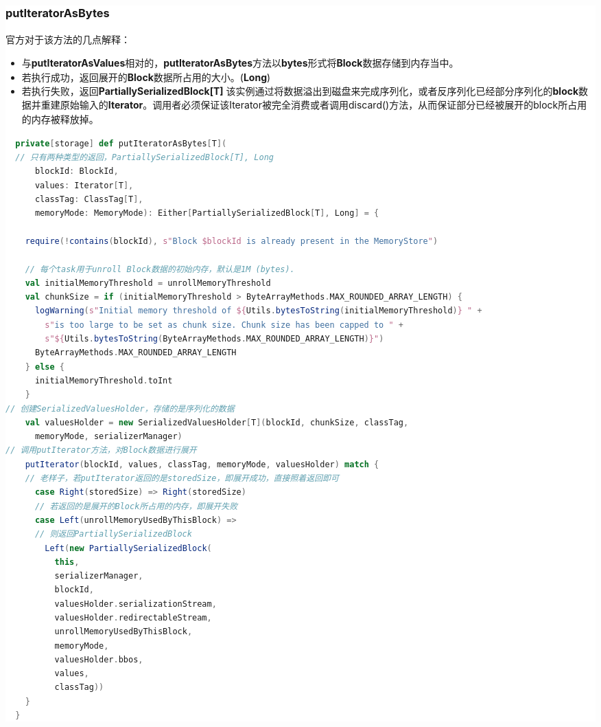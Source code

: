 ### putIteratorAsBytes

官方对于该方法的几点解释：

* 与**putIteratorAsValues**相对的，**putIteratorAsBytes**方法以**bytes**形式将**Block**数据存储到内存当中。
* 若执行成功，返回展开的**Block**数据所占用的大小。(**Long**)
* 若执行失败，返回**PartiallySerializedBlock[T]** 该实例通过将数据溢出到磁盘来完成序列化，或者反序列化已经部分序列化的**block**数据并重建原始输入的**Iterator**。调用者必须保证该Iterator被完全消费或者调用discard()方法，从而保证部分已经被展开的block所占用的内存被释放掉。

```scala
  private[storage] def putIteratorAsBytes[T](
  // 只有两种类型的返回，PartiallySerializedBlock[T], Long
      blockId: BlockId,
      values: Iterator[T],
      classTag: ClassTag[T],
      memoryMode: MemoryMode): Either[PartiallySerializedBlock[T], Long] = {

    require(!contains(blockId), s"Block $blockId is already present in the MemoryStore")

    // 每个task用于unroll Block数据的初始内存，默认是1M (bytes).
    val initialMemoryThreshold = unrollMemoryThreshold
    val chunkSize = if (initialMemoryThreshold > ByteArrayMethods.MAX_ROUNDED_ARRAY_LENGTH) {
      logWarning(s"Initial memory threshold of ${Utils.bytesToString(initialMemoryThreshold)} " +
        s"is too large to be set as chunk size. Chunk size has been capped to " +
        s"${Utils.bytesToString(ByteArrayMethods.MAX_ROUNDED_ARRAY_LENGTH)}")
      ByteArrayMethods.MAX_ROUNDED_ARRAY_LENGTH
    } else {
      initialMemoryThreshold.toInt
    }
// 创建SerializedValuesHolder，存储的是序列化的数据
    val valuesHolder = new SerializedValuesHolder[T](blockId, chunkSize, classTag,
      memoryMode, serializerManager)
// 调用putIterator方法，对Block数据进行展开
    putIterator(blockId, values, classTag, memoryMode, valuesHolder) match {
    // 老样子，若putIterator返回的是storedSize，即展开成功，直接照着返回即可
      case Right(storedSize) => Right(storedSize)
      // 若返回的是展开的Block所占用的内存，即展开失败
      case Left(unrollMemoryUsedByThisBlock) =>
      // 则返回PartiallySerializedBlock
        Left(new PartiallySerializedBlock(
          this,
          serializerManager,
          blockId,
          valuesHolder.serializationStream,
          valuesHolder.redirectableStream,
          unrollMemoryUsedByThisBlock,
          memoryMode,
          valuesHolder.bbos,
          values,
          classTag))
    }
  }
```
